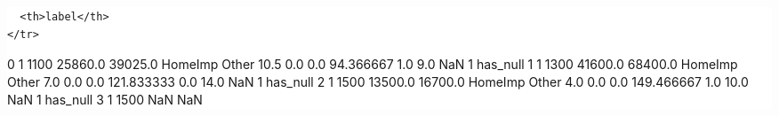       <th>label</th>
    </tr>
  </thead>
  <tbody>
    <tr>
      <th>0</th>
      <td>1</td>
      <td>1100</td>
      <td>25860.0</td>
      <td>39025.0</td>
      <td>HomeImp</td>
      <td>Other</td>
      <td>10.5</td>
      <td>0.0</td>
      <td>0.0</td>
      <td>94.366667</td>
      <td>1.0</td>
      <td>9.0</td>
      <td>NaN</td>
      <td>1</td>
      <td>has_null</td>
    </tr>
    <tr>
      <th>1</th>
      <td>1</td>
      <td>1300</td>
      <td>41600.0</td>
      <td>68400.0</td>
      <td>HomeImp</td>
      <td>Other</td>
      <td>7.0</td>
      <td>0.0</td>
      <td>0.0</td>
      <td>121.833333</td>
      <td>0.0</td>
      <td>14.0</td>
      <td>NaN</td>
      <td>1</td>
      <td>has_null</td>
    </tr>
    <tr>
      <th>2</th>
      <td>1</td>
      <td>1500</td>
      <td>13500.0</td>
      <td>16700.0</td>
      <td>HomeImp</td>
      <td>Other</td>
      <td>4.0</td>
      <td>0.0</td>
      <td>0.0</td>
      <td>149.466667</td>
      <td>1.0</td>
      <td>10.0</td>
      <td>NaN</td>
      <td>1</td>
      <td>has_null</td>
    </tr>
    <tr>
      <th>3</th>
      <td>1</td>
      <td>1500</td>
      <td>NaN</td>
      <td>NaN</td>